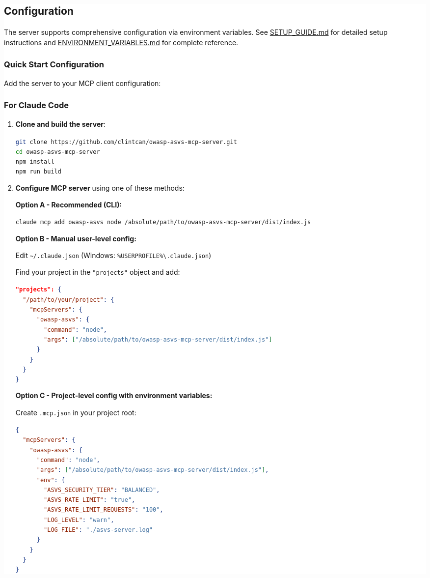 ## Configuration

The server supports comprehensive configuration via environment variables. See [SETUP_GUIDE.md](SETUP_GUIDE.md) for detailed setup instructions and [ENVIRONMENT_VARIABLES.md](ENVIRONMENT_VARIABLES.md) for complete reference.

### Quick Start Configuration

Add the server to your MCP client configuration:

### For Claude Code

1. **Clone and build the server**:
   ```bash
   git clone https://github.com/clintcan/owasp-asvs-mcp-server.git
   cd owasp-asvs-mcp-server
   npm install
   npm run build
   ```

2. **Configure MCP server** using one of these methods:

   **Option A - Recommended (CLI):**
   ```bash
   claude mcp add owasp-asvs node /absolute/path/to/owasp-asvs-mcp-server/dist/index.js
   ```

   **Option B - Manual user-level config:**

   Edit `~/.claude.json` (Windows: `%USERPROFILE%\.claude.json`)

   Find your project in the `"projects"` object and add:
   ```json
   "projects": {
     "/path/to/your/project": {
       "mcpServers": {
         "owasp-asvs": {
           "command": "node",
           "args": ["/absolute/path/to/owasp-asvs-mcp-server/dist/index.js"]
         }
       }
     }
   }
   ```

   **Option C - Project-level config with environment variables:**

   Create `.mcp.json` in your project root:
   ```json
   {
     "mcpServers": {
       "owasp-asvs": {
         "command": "node",
         "args": ["/absolute/path/to/owasp-asvs-mcp-server/dist/index.js"],
         "env": {
           "ASVS_SECURITY_TIER": "BALANCED",
           "ASVS_RATE_LIMIT": "true",
           "ASVS_RATE_LIMIT_REQUESTS": "100",
           "LOG_LEVEL": "warn",
           "LOG_FILE": "./asvs-server.log"
         }
       }
     }
   }
   ```
